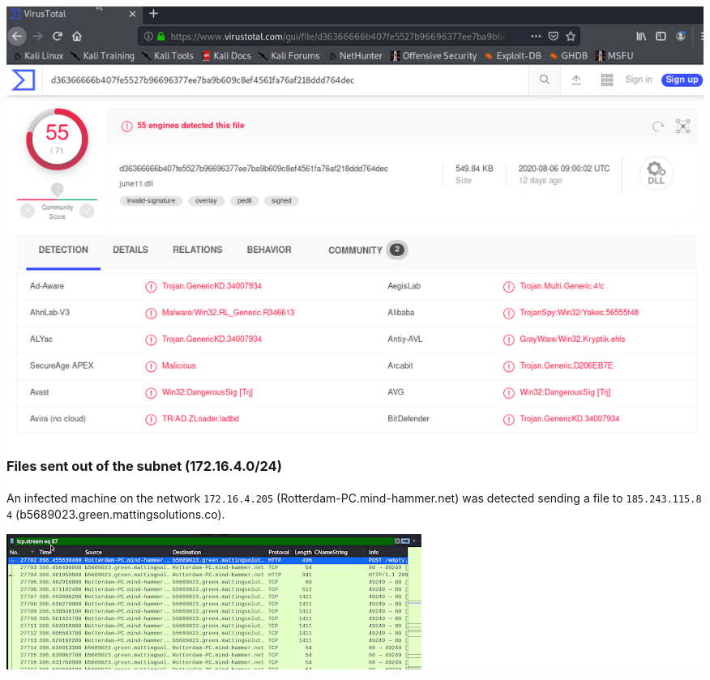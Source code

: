![virustotal](/images/class-projects/final/virustotal.png)

### Files sent out of the subnet (172.16.4.0/24)
An infected machine on the network `172.16.4.205` (Rotterdam-PC.mind-hammer.net) was detected sending a file to `185.243.115.84` (b5689023.green.mattingsolutions.co).

![exfiltration](/images/class-projects/final/exfiltration.png)
